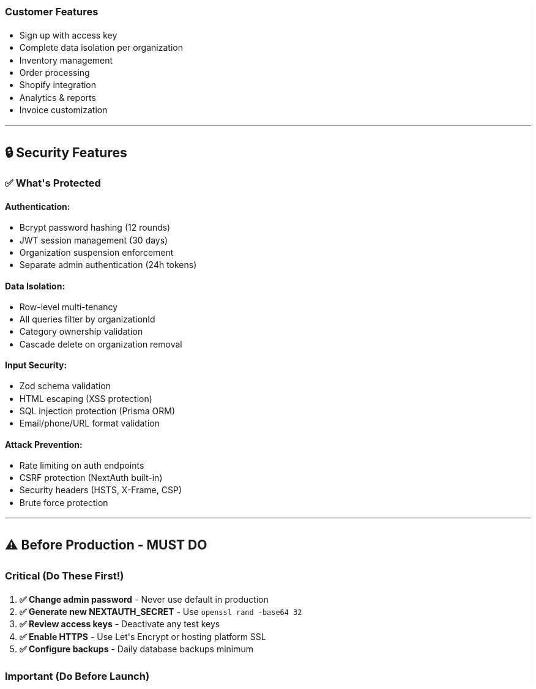 ### Customer Features
- Sign up with access key
- Complete data isolation per organization
- Inventory management
- Order processing
- Shopify integration
- Analytics & reports
- Invoice customization

---

## 🔒 Security Features

### ✅ What's Protected

**Authentication:**
- Bcrypt password hashing (12 rounds)
- JWT session management (30 days)
- Organization suspension enforcement
- Separate admin authentication (24h tokens)

**Data Isolation:**
- Row-level multi-tenancy
- All queries filter by organizationId
- Category ownership validation
- Cascade delete on organization removal

**Input Security:**
- Zod schema validation
- HTML escaping (XSS protection)
- SQL injection protection (Prisma ORM)
- Email/phone/URL format validation

**Attack Prevention:**
- Rate limiting on auth endpoints
- CSRF protection (NextAuth built-in)
- Security headers (HSTS, X-Frame, CSP)
- Brute force protection

---

## ⚠️ Before Production - MUST DO

### Critical (Do These First!)

1. **✅ Change admin password** - Never use default in production
2. **✅ Generate new NEXTAUTH_SECRET** - Use `openssl rand -base64 32`
3. **✅ Review access keys** - Deactivate any test keys
4. **✅ Enable HTTPS** - Use Let's Encrypt or hosting platform SSL
5. **✅ Configure backups** - Daily database backups minimum

### Important (Do Before Launch)
